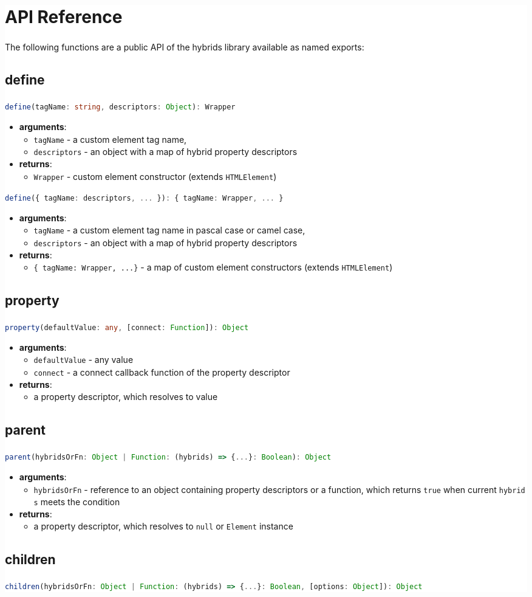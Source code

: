# API Reference

The following functions are a public API of the hybrids library available as named exports:

## define

```typescript
define(tagName: string, descriptors: Object): Wrapper
```

* **arguments**:
  * `tagName` - a custom element tag name,
  * `descriptors` - an object with a map of hybrid property descriptors
* **returns**:
  * `Wrapper` - custom element constructor (extends `HTMLElement`)

```typescript
define({ tagName: descriptors, ... }): { tagName: Wrapper, ... }
```

* **arguments**:
  * `tagName` - a custom element tag name in pascal case or camel case,
  * `descriptors` - an object with a map of hybrid property descriptors
* **returns**:
  * `{ tagName: Wrapper, ...}` - a map of custom element constructors (extends `HTMLElement`)

## property

```typescript
property(defaultValue: any, [connect: Function]): Object
```

* **arguments**:
  * `defaultValue` - any value
  * `connect` - a connect callback function of the property descriptor
* **returns**:
  * a property descriptor, which resolves to value

## parent

```typescript
parent(hybridsOrFn: Object | Function: (hybrids) => {...}: Boolean): Object
```

* **arguments**:
  * `hybridsOrFn` - reference to an object containing property descriptors or a function, which returns `true` when current `hybrids` meets the condition
* **returns**: 
  * a property descriptor, which resolves to `null` or `Element` instance 

## children

```typescript
children(hybridsOrFn: Object | Function: (hybrids) => {...}: Boolean, [options: Object]): Object
```
